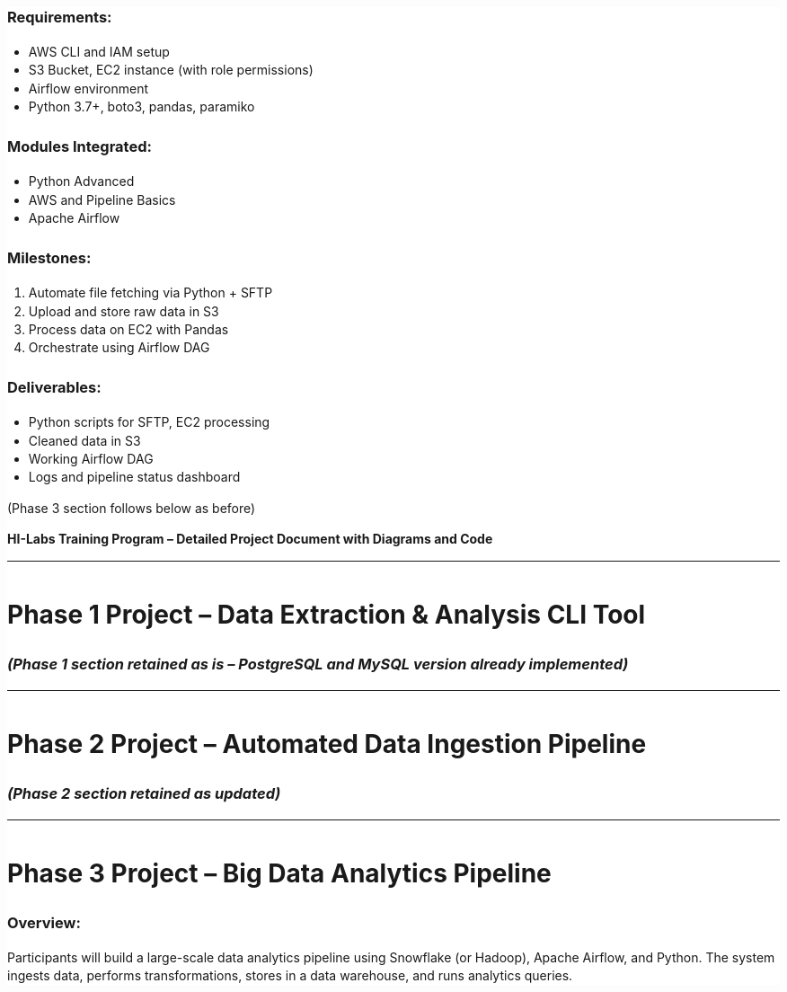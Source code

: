 ### **Requirements:**
- AWS CLI and IAM setup
- S3 Bucket, EC2 instance (with role permissions)
- Airflow environment
- Python 3.7+, boto3, pandas, paramiko

### **Modules Integrated:**
- Python Advanced
- AWS and Pipeline Basics
- Apache Airflow

### **Milestones:**
1. Automate file fetching via Python + SFTP
2. Upload and store raw data in S3
3. Process data on EC2 with Pandas
4. Orchestrate using Airflow DAG

### **Deliverables:**
- Python scripts for SFTP, EC2 processing
- Cleaned data in S3
- Working Airflow DAG
- Logs and pipeline status dashboard

(Phase 3 section follows below as before)

**HI-Labs Training Program – Detailed Project Document with Diagrams and Code**

---

# **Phase 1 Project – Data Extraction & Analysis CLI Tool**

### *(Phase 1 section retained as is – PostgreSQL and MySQL version already implemented)*

---

# **Phase 2 Project – Automated Data Ingestion Pipeline**

### *(Phase 2 section retained as updated)*

---

# **Phase 3 Project – Big Data Analytics Pipeline**

### **Overview:**
Participants will build a large-scale data analytics pipeline using Snowflake (or Hadoop), Apache Airflow, and Python. The system ingests data, performs transformations, stores in a data warehouse, and runs analytics queries.
